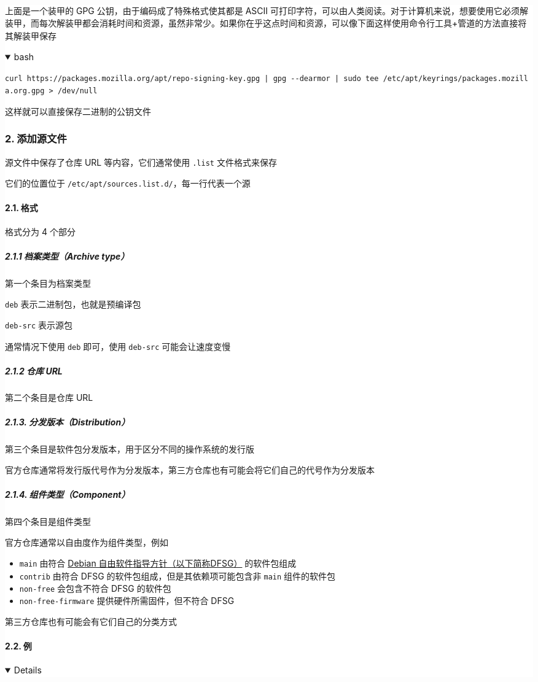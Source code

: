 </details>

上面是一个装甲的 GPG 公钥，由于编码成了特殊格式使其都是 ASCII 可打印字符，可以由人类阅读。对于计算机来说，想要使用它必须解装甲，而每次解装甲都会消耗时间和资源，虽然非常少。如果你在乎这点时间和资源，可以像下面这样使用命令行工具+管道的方法直接将其解装甲保存

<details open="open">

<summary>bash</summary>

```shell
curl https://packages.mozilla.org/apt/repo-signing-key.gpg | gpg --dearmor | sudo tee /etc/apt/keyrings/packages.mozilla.org.gpg > /dev/null
```

</details>

这样就可以直接保存二进制的公钥文件

### 2. 添加源文件
源文件中保存了仓库 URL 等内容，它们通常使用 `.list` 文件格式来保存

它们的位置位于 `/etc/apt/sources.list.d/`，每一行代表一个源

#### 2.1. 格式

格式分为 4 个部分

##### 2.1.1 档案类型（Archive type）
第一个条目为档案类型

`deb` 表示二进制包，也就是预编译包

`deb-src` 表示源包

通常情况下使用 `deb` 即可，使用 `deb-src` 可能会让速度变慢

##### 2.1.2 仓库 URL
第二个条目是仓库 URL

##### 2.1.3. 分发版本（Distribution）
第三个条目是软件包分发版本，用于区分不同的操作系统的发行版

官方仓库通常将发行版代号作为分发版本，第三方仓库也有可能会将它们自己的代号作为分发版本

##### 2.1.4. 组件类型（Component）
第四个条目是组件类型

官方仓库通常以自由度作为组件类型，例如

- `main` 由符合 [Debian 自由软件指导方针（以下简称DFSG）](https://www.debian.org/social_contract#guidelines) 的软件包组成
- `contrib` 由符合 DFSG 的软件包组成，但是其依赖项可能包含非 `main` 组件的软件包
- `non-free` 会包含不符合 DFSG 的软件包
- `non-free-firmware` 提供硬件所需固件，但不符合 DFSG

第三方仓库也有可能会有它们自己的分类方式

#### 2.2. 例

<details open="open">
